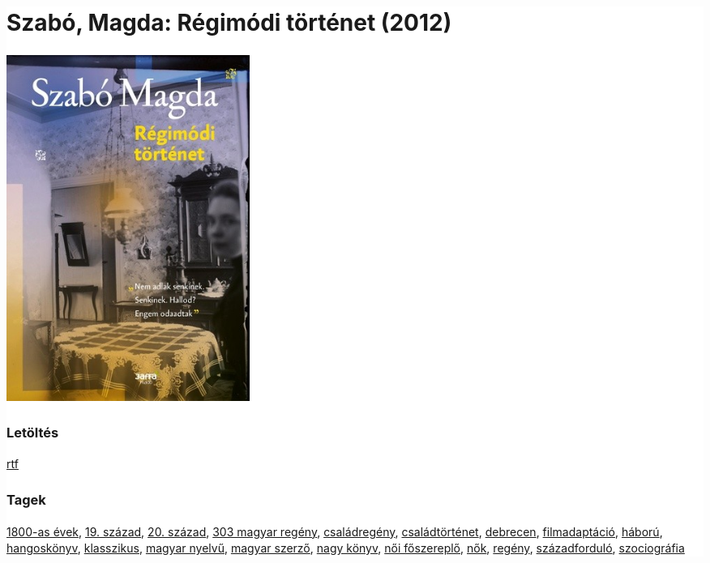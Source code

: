 
# <a name="id_1356">Szabó, Magda: Régimódi történet (2012)</a>
<img src="https://github.com/BercziSandor/calibre_lib/raw/main/libs/main/Szabo%2C%20Magda/Regimodi%20tortenet%20%281356%29/cover.jpg" alt="cover" width="300"/>

### Letöltés
[rtf](https://github.com/BercziSandor/calibre_lib/raw/main/libs/main/Szabo%2C%20Magda/Regimodi%20tortenet%20%281356%29/Regimodi%20tortenet%20-%20Szabo%2C%20Magda.rtf)

### Tagek
[1800-as évek](https://github.com/berczisandor/calibre_lib/libs/main/blob/main/_tags/1800-as%20%c3%a9vek.md), [19. század](https://github.com/berczisandor/calibre_lib/libs/main/blob/main/_tags/19.%20sz%c3%a1zad.md), [20. század](https://github.com/berczisandor/calibre_lib/libs/main/blob/main/_tags/20.%20sz%c3%a1zad.md), [303 magyar regény](https://github.com/berczisandor/calibre_lib/libs/main/blob/main/_tags/303%20magyar%20reg%c3%a9ny.md), [családregény](https://github.com/berczisandor/calibre_lib/libs/main/blob/main/_tags/csal%c3%a1dreg%c3%a9ny.md), [családtörténet](https://github.com/berczisandor/calibre_lib/libs/main/blob/main/_tags/csal%c3%a1dt%c3%b6rt%c3%a9net.md), [debrecen](https://github.com/berczisandor/calibre_lib/libs/main/blob/main/_tags/debrecen.md), [filmadaptáció](https://github.com/berczisandor/calibre_lib/libs/main/blob/main/_tags/filmadapt%c3%a1ci%c3%b3.md), [háború](https://github.com/berczisandor/calibre_lib/libs/main/blob/main/_tags/h%c3%a1bor%c3%ba.md), [hangoskönyv](https://github.com/berczisandor/calibre_lib/libs/main/blob/main/_tags/hangosk%c3%b6nyv.md), [klasszikus](https://github.com/berczisandor/calibre_lib/libs/main/blob/main/_tags/klasszikus.md), [magyar nyelvű](https://github.com/berczisandor/calibre_lib/libs/main/blob/main/_tags/magyar%20nyelv%c5%b1.md), [magyar szerző](https://github.com/berczisandor/calibre_lib/libs/main/blob/main/_tags/magyar%20szerz%c5%91.md), [nagy könyv](https://github.com/berczisandor/calibre_lib/libs/main/blob/main/_tags/nagy%20k%c3%b6nyv.md), [női főszereplő](https://github.com/berczisandor/calibre_lib/libs/main/blob/main/_tags/n%c5%91i%20f%c5%91szerepl%c5%91.md), [nők](https://github.com/berczisandor/calibre_lib/libs/main/blob/main/_tags/n%c5%91k.md), [regény](https://github.com/berczisandor/calibre_lib/libs/main/blob/main/_tags/reg%c3%a9ny.md), [századforduló](https://github.com/berczisandor/calibre_lib/libs/main/blob/main/_tags/sz%c3%a1zadfordul%c3%b3.md), [szociográfia](https://github.com/berczisandor/calibre_lib/libs/main/blob/main/_tags/szociogr%c3%a1fia.md)
